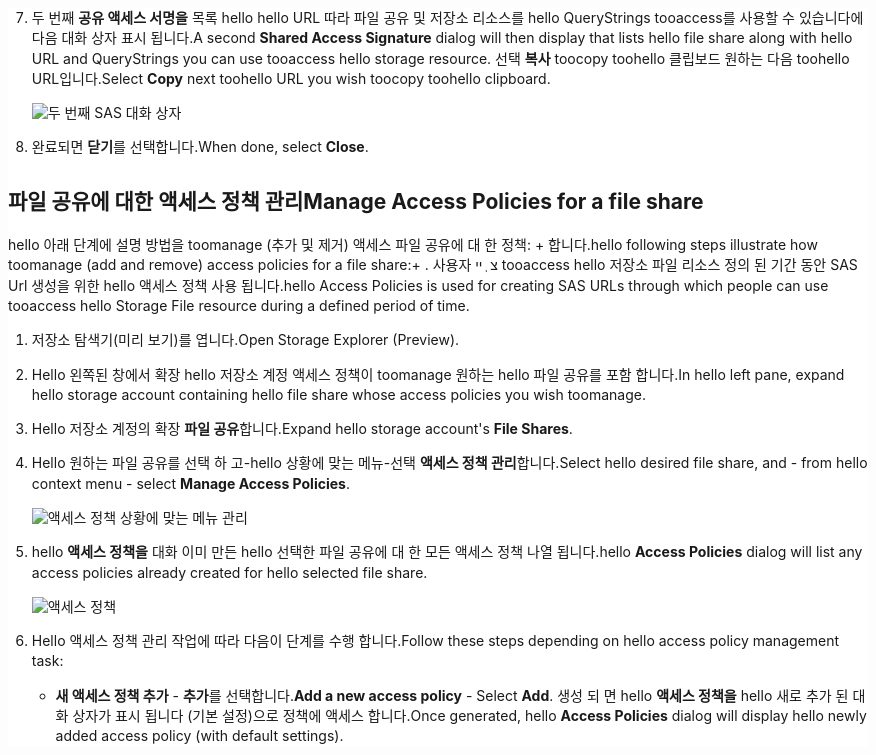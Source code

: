 7. <span data-ttu-id="d540e-174">두 번째 **공유 액세스 서명을** 목록 hello hello URL 따라 파일 공유 및 저장소 리소스를 hello QueryStrings tooaccess를 사용할 수 있습니다에 다음 대화 상자 표시 됩니다.</span><span class="sxs-lookup"><span data-stu-id="d540e-174">A second **Shared Access Signature** dialog will then display that lists hello file share along with hello URL and QueryStrings you can use tooaccess hello storage resource.</span></span> <span data-ttu-id="d540e-175">선택 **복사** toocopy toohello 클립보드 원하는 다음 toohello URL입니다.</span><span class="sxs-lookup"><span data-stu-id="d540e-175">Select **Copy** next toohello URL you wish toocopy toohello clipboard.</span></span>
    
    ![두 번째 SAS 대화 상자](media/vs-azure-tools-storage-explorer-files/image12.png)

8. <span data-ttu-id="d540e-177">완료되면 **닫기**를 선택합니다.</span><span class="sxs-lookup"><span data-stu-id="d540e-177">When done, select **Close**.</span></span>

## <a name="manage-access-policies-for-a-file-share"></a><span data-ttu-id="d540e-178">파일 공유에 대한 액세스 정책 관리</span><span class="sxs-lookup"><span data-stu-id="d540e-178">Manage Access Policies for a file share</span></span>

<span data-ttu-id="d540e-179">hello 아래 단계에 설명 방법을 toomanage (추가 및 제거) 액세스 파일 공유에 대 한 정책: + 합니다.</span><span class="sxs-lookup"><span data-stu-id="d540e-179">hello following steps illustrate how toomanage (add and remove) access policies for a file share:+ .</span></span> <span data-ttu-id="d540e-180">사용자 צ ְ ײ tooaccess hello 저장소 파일 리소스 정의 된 기간 동안 SAS Url 생성을 위한 hello 액세스 정책 사용 됩니다.</span><span class="sxs-lookup"><span data-stu-id="d540e-180">hello Access Policies is used for creating SAS URLs through which people can use tooaccess hello Storage File resource during a defined period of time.</span></span>

1. <span data-ttu-id="d540e-181">저장소 탐색기(미리 보기)를 엽니다.</span><span class="sxs-lookup"><span data-stu-id="d540e-181">Open Storage Explorer (Preview).</span></span>

2. <span data-ttu-id="d540e-182">Hello 왼쪽된 창에서 확장 hello 저장소 계정 액세스 정책이 toomanage 원하는 hello 파일 공유를 포함 합니다.</span><span class="sxs-lookup"><span data-stu-id="d540e-182">In hello left pane, expand hello storage account containing hello file share whose access policies you wish toomanage.</span></span>

3. <span data-ttu-id="d540e-183">Hello 저장소 계정의 확장 **파일 공유**합니다.</span><span class="sxs-lookup"><span data-stu-id="d540e-183">Expand hello storage account's **File Shares**.</span></span>

4. <span data-ttu-id="d540e-184">Hello 원하는 파일 공유를 선택 하 고-hello 상황에 맞는 메뉴-선택 **액세스 정책 관리**합니다.</span><span class="sxs-lookup"><span data-stu-id="d540e-184">Select hello desired file share, and - from hello context menu - select **Manage Access Policies**.</span></span>

    ![액세스 정책 상황에 맞는 메뉴 관리](media/vs-azure-tools-storage-explorer-files/image13.png)

5. <span data-ttu-id="d540e-186">hello **액세스 정책을** 대화 이미 만든 hello 선택한 파일 공유에 대 한 모든 액세스 정책 나열 됩니다.</span><span class="sxs-lookup"><span data-stu-id="d540e-186">hello **Access Policies** dialog will list any access policies already created for hello selected file share.</span></span>
    
    ![액세스 정책](media/vs-azure-tools-storage-explorer-files/image14.png)

6. <span data-ttu-id="d540e-188">Hello 액세스 정책 관리 작업에 따라 다음이 단계를 수행 합니다.</span><span class="sxs-lookup"><span data-stu-id="d540e-188">Follow these steps depending on hello access policy management task:</span></span>
    
    - <span data-ttu-id="d540e-189">**새 액세스 정책 추가** - **추가**를 선택합니다.</span><span class="sxs-lookup"><span data-stu-id="d540e-189">**Add a new access policy** - Select **Add**.</span></span> <span data-ttu-id="d540e-190">생성 되 면 hello **액세스 정책을** hello 새로 추가 된 대화 상자가 표시 됩니다 (기본 설정)으로 정책에 액세스 합니다.</span><span class="sxs-lookup"><span data-stu-id="d540e-190">Once generated, hello **Access Policies** dialog will display hello newly added access policy (with default settings).</span></span>
